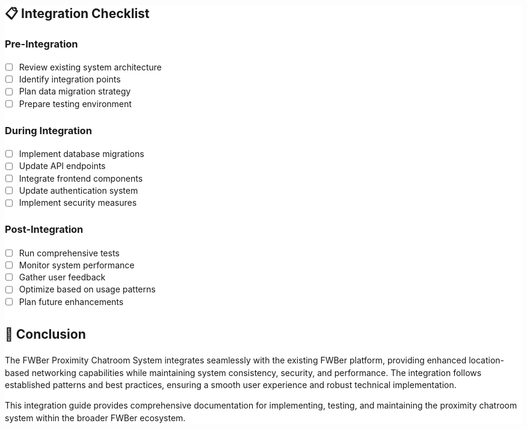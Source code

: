 ## 📋 Integration Checklist

### Pre-Integration
- [ ] Review existing system architecture
- [ ] Identify integration points
- [ ] Plan data migration strategy
- [ ] Prepare testing environment

### During Integration
- [ ] Implement database migrations
- [ ] Update API endpoints
- [ ] Integrate frontend components
- [ ] Update authentication system
- [ ] Implement security measures

### Post-Integration
- [ ] Run comprehensive tests
- [ ] Monitor system performance
- [ ] Gather user feedback
- [ ] Optimize based on usage patterns
- [ ] Plan future enhancements

## 🎉 Conclusion

The FWBer Proximity Chatroom System integrates seamlessly with the existing FWBer platform, providing enhanced location-based networking capabilities while maintaining system consistency, security, and performance. The integration follows established patterns and best practices, ensuring a smooth user experience and robust technical implementation.

This integration guide provides comprehensive documentation for implementing, testing, and maintaining the proximity chatroom system within the broader FWBer ecosystem.
